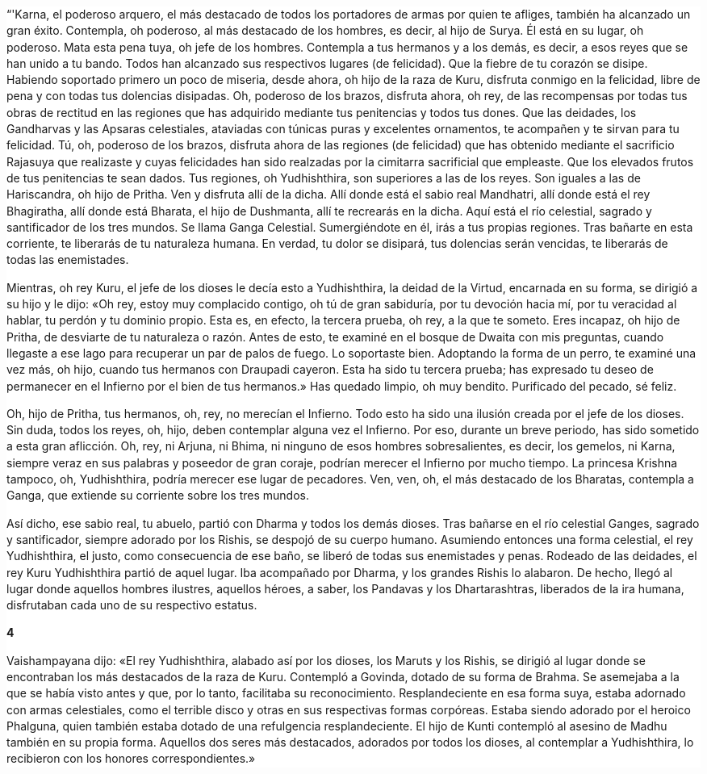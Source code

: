 “'Karna, el poderoso arquero, el más destacado de todos los portadores de armas por quien te afliges, también ha alcanzado un gran éxito. Contempla, oh poderoso, al más destacado de los hombres, es decir, al hijo de Surya. Él está en su lugar, oh poderoso. Mata esta pena tuya, oh jefe de los hombres. Contempla a tus hermanos y a los demás, es decir, a esos reyes que se han unido a tu bando. Todos han alcanzado sus respectivos lugares (de felicidad). Que la fiebre de tu corazón se disipe. Habiendo soportado primero un poco de miseria, desde ahora, oh hijo de la raza de Kuru, disfruta conmigo en la felicidad, libre de pena y con todas tus dolencias disipadas. Oh, poderoso de los brazos, disfruta ahora, oh rey, de las recompensas por todas tus obras de rectitud en las regiones que has adquirido mediante tus penitencias y todos tus dones. Que las deidades, los Gandharvas y las Apsaras celestiales, ataviadas con túnicas puras y excelentes ornamentos, te acompañen y te sirvan para tu felicidad. Tú, oh, poderoso de los brazos, disfruta ahora de las regiones (de felicidad) que has obtenido mediante el sacrificio Rajasuya que realizaste y cuyas felicidades han sido realzadas por la cimitarra sacrificial que empleaste. Que los elevados frutos de tus penitencias te sean dados. Tus regiones, oh Yudhishthira, son superiores a las de los reyes. Son iguales a las de Hariscandra, oh hijo de Pritha. Ven y disfruta allí de la dicha. Allí donde está el sabio real Mandhatri, allí donde está el rey Bhagiratha, allí donde está Bharata, el hijo de Dushmanta, allí te recrearás en la dicha. Aquí está el río celestial, sagrado y santificador de los tres mundos. Se llama Ganga Celestial. Sumergiéndote en él, irás a tus propias regiones. Tras bañarte en esta corriente, te liberarás de tu naturaleza humana. En verdad, tu dolor se disipará, tus dolencias serán vencidas, te liberarás de todas las enemistades.

Mientras, oh rey Kuru, el jefe de los dioses le decía esto a Yudhishthira, la deidad de la Virtud, encarnada en su forma, se dirigió a su hijo y le dijo: «Oh rey, estoy muy complacido contigo, oh tú de gran sabiduría, por tu devoción hacia mí, por tu veracidad al hablar, tu perdón y tu dominio propio. Esta es, en efecto, la tercera prueba, oh rey, a la que te someto. Eres incapaz, oh hijo de Pritha, de desviarte de tu naturaleza o razón. Antes de esto, te examiné en el bosque de Dwaita con mis preguntas, cuando llegaste a ese lago para recuperar un par de palos de fuego. Lo soportaste bien. Adoptando la forma de un perro, te examiné una vez más, oh hijo, cuando tus hermanos con Draupadi cayeron. Esta ha sido tu tercera prueba; has expresado tu deseo de permanecer en el Infierno por el bien de tus hermanos.» Has quedado limpio, oh muy bendito. Purificado del pecado, sé feliz.

Oh, hijo de Pritha, tus hermanos, oh, rey, no merecían el Infierno. Todo esto ha sido una ilusión creada por el jefe de los dioses. Sin duda, todos los reyes, oh, hijo, deben contemplar alguna vez el Infierno. Por eso, durante un breve periodo, has sido sometido a esta gran aflicción. Oh, rey, ni Arjuna, ni Bhima, ni ninguno de esos hombres sobresalientes, es decir, los gemelos, ni Karna, siempre veraz en sus palabras y poseedor de gran coraje, podrían merecer el Infierno por mucho tiempo. La princesa Krishna tampoco, oh, Yudhishthira, podría merecer ese lugar de pecadores. Ven, ven, oh, el más destacado de los Bharatas, contempla a Ganga, que extiende su corriente sobre los tres mundos.

Así dicho, ese sabio real, tu abuelo, partió con Dharma y todos los demás dioses. Tras bañarse en el río celestial Ganges, sagrado y santificador, siempre adorado por los Rishis, se despojó de su cuerpo humano. Asumiendo entonces una forma celestial, el rey Yudhishthira, el justo, como consecuencia de ese baño, se liberó de todas sus enemistades y penas. Rodeado de las deidades, el rey Kuru Yudhishthira partió de aquel lugar. Iba acompañado por Dharma, y ​​los grandes Rishis lo alabaron. De hecho, llegó al lugar donde aquellos hombres ilustres, aquellos héroes, a saber, los Pandavas y los Dhartarashtras, liberados de la ira humana, disfrutaban cada uno de su respectivo estatus.


**4**

Vaishampayana dijo: «El rey Yudhishthira, alabado así por los dioses, los Maruts y los Rishis, se dirigió al lugar donde se encontraban los más destacados de la raza de Kuru. Contempló a Govinda, dotado de su forma de Brahma. Se asemejaba a la que se había visto antes y que, por lo tanto, facilitaba su reconocimiento. Resplandeciente en esa forma suya, estaba adornado con armas celestiales, como el terrible disco y otras en sus respectivas formas corpóreas. Estaba siendo adorado por el heroico Phalguna, quien también estaba dotado de una refulgencia resplandeciente. El hijo de Kunti contempló al asesino de Madhu también en su propia forma. Aquellos dos seres más destacados, adorados por todos los dioses, al contemplar a Yudhishthira, lo recibieron con los honores correspondientes.»
